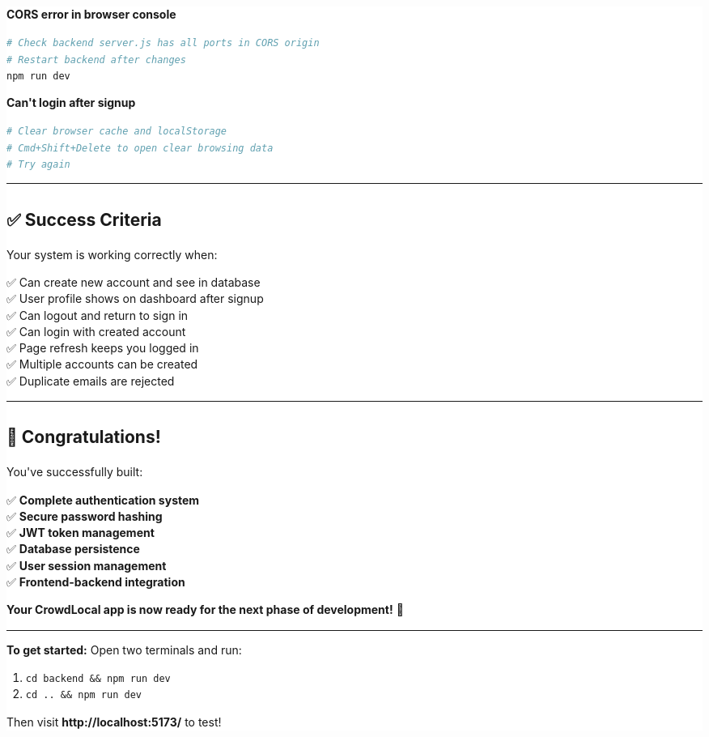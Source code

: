 **CORS error in browser console**
```bash
# Check backend server.js has all ports in CORS origin
# Restart backend after changes
npm run dev
```

**Can't login after signup**
```bash
# Clear browser cache and localStorage
# Cmd+Shift+Delete to open clear browsing data
# Try again
```

---

## ✅ Success Criteria

Your system is working correctly when:

✅ Can create new account and see in database  
✅ User profile shows on dashboard after signup  
✅ Can logout and return to sign in  
✅ Can login with created account  
✅ Page refresh keeps you logged in  
✅ Multiple accounts can be created  
✅ Duplicate emails are rejected  

---

## 🎉 Congratulations!

You've successfully built:

✅ **Complete authentication system**  
✅ **Secure password hashing**  
✅ **JWT token management**  
✅ **Database persistence**  
✅ **User session management**  
✅ **Frontend-backend integration**  

**Your CrowdLocal app is now ready for the next phase of development!** 🚀

---

**To get started:** Open two terminals and run:
1. `cd backend && npm run dev`
2. `cd .. && npm run dev`

Then visit **http://localhost:5173/** to test!
